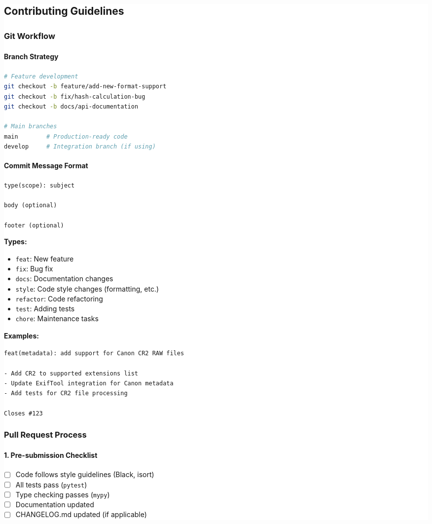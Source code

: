 
## Contributing Guidelines

### Git Workflow

#### Branch Strategy
```bash
# Feature development
git checkout -b feature/add-new-format-support
git checkout -b fix/hash-calculation-bug
git checkout -b docs/api-documentation

# Main branches
main        # Production-ready code
develop     # Integration branch (if using)
```

#### Commit Message Format
```
type(scope): subject

body (optional)

footer (optional)
```

**Types:**
- `feat`: New feature
- `fix`: Bug fix
- `docs`: Documentation changes
- `style`: Code style changes (formatting, etc.)
- `refactor`: Code refactoring
- `test`: Adding tests
- `chore`: Maintenance tasks

**Examples:**
```
feat(metadata): add support for Canon CR2 RAW files

- Add CR2 to supported extensions list
- Update ExifTool integration for Canon metadata
- Add tests for CR2 file processing

Closes #123
```

### Pull Request Process

#### 1. Pre-submission Checklist
- [ ] Code follows style guidelines (Black, isort)
- [ ] All tests pass (`pytest`)
- [ ] Type checking passes (`mypy`)
- [ ] Documentation updated
- [ ] CHANGELOG.md updated (if applicable)
